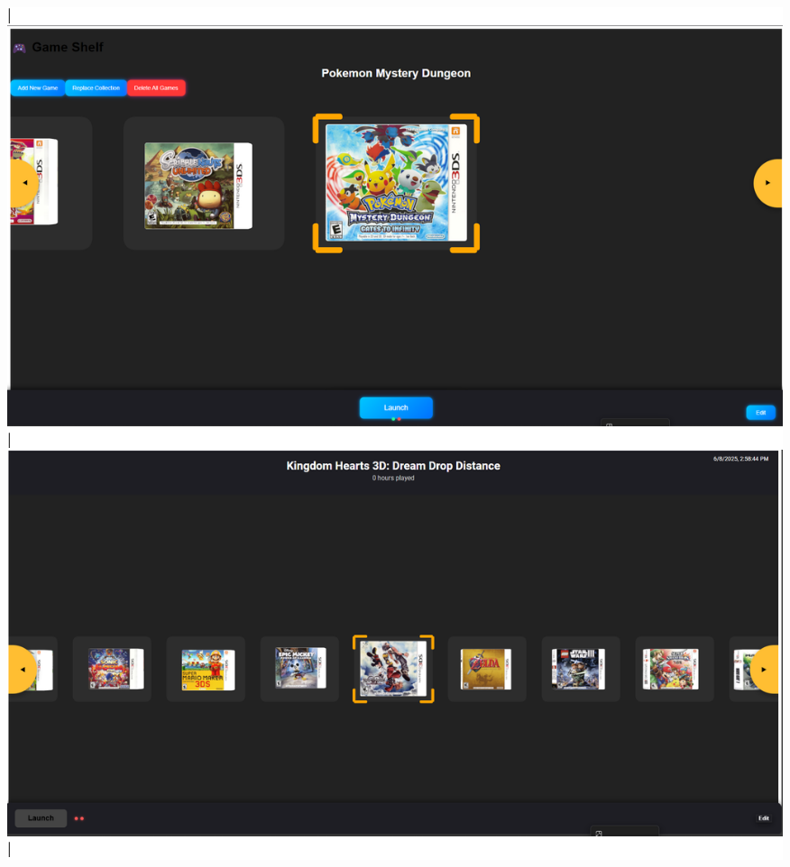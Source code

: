 | ![Side Buttons](frontend/src/assets/screenshots/my-progress/added-side-buttons.png) | ![Command Bar V1](frontend/src/assets/screenshots/my-progress/first-command-bar-attempt.png) |
